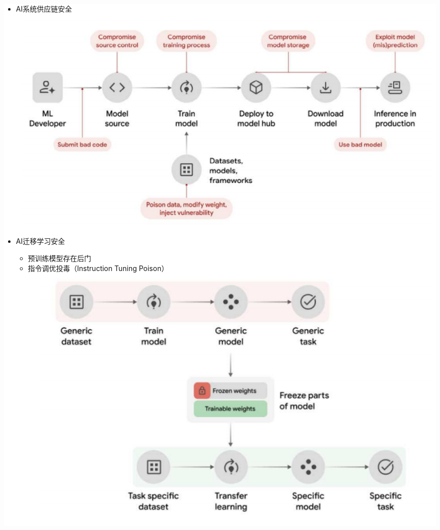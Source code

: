 - AI系统供应链安全
![](/assets/img/llm_sec/llm_risk2.png)

- AI迁移学习安全
    - 预训练模型存在后门
    - 指令调优投毒（Instruction Tuning Poison）
![](/assets/img/llm_sec/llm_risk3.png)

